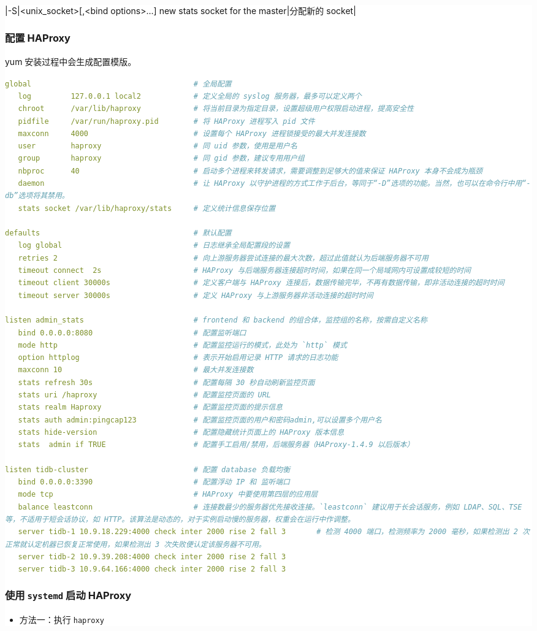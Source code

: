 |-S|\<unix_socket>[,\<bind options>...] new stats socket for the master|分配新的 socket|

### 配置 HAProxy

yum 安装过程中会生成配置模版。

```yaml
global                                     # 全局配置
   log         127.0.0.1 local2            # 定义全局的 syslog 服务器，最多可以定义两个
   chroot      /var/lib/haproxy            # 将当前目录为指定目录，设置超级用户权限启动进程，提高安全性
   pidfile     /var/run/haproxy.pid        # 将 HAProxy 进程写入 pid 文件
   maxconn     4000                        # 设置每个 HAProxy 进程锁接受的最大并发连接数
   user        haproxy                     # 同 uid 参数，使用是用户名
   group       haproxy                     # 同 gid 参数，建议专用用户组
   nbproc      40                          # 启动多个进程来转发请求，需要调整到足够大的值来保证 HAProxy 本身不会成为瓶颈
   daemon                                  # 让 HAProxy 以守护进程的方式工作于后台，等同于“-D”选项的功能。当然，也可以在命令行中用“-db”选项将其禁用。
   stats socket /var/lib/haproxy/stats     # 定义统计信息保存位置

defaults                                   # 默认配置
   log global                              # 日志继承全局配置段的设置
   retries 2                               # 向上游服务器尝试连接的最大次数，超过此值就认为后端服务器不可用
   timeout connect  2s                     # HAProxy 与后端服务器连接超时时间，如果在同一个局域网内可设置成较短的时间
   timeout client 30000s                   # 定义客户端与 HAProxy 连接后，数据传输完毕，不再有数据传输，即非活动连接的超时时间
   timeout server 30000s                   # 定义 HAProxy 与上游服务器非活动连接的超时时间

listen admin_stats                         # frontend 和 backend 的组合体，监控组的名称，按需自定义名称
   bind 0.0.0.0:8080                       # 配置监听端口
   mode http                               # 配置监控运行的模式，此处为 `http` 模式
   option httplog                          # 表示开始启用记录 HTTP 请求的日志功能
   maxconn 10                              # 最大并发连接数
   stats refresh 30s                       # 配置每隔 30 秒自动刷新监控页面
   stats uri /haproxy                      # 配置监控页面的 URL
   stats realm Haproxy                     # 配置监控页面的提示信息
   stats auth admin:pingcap123             # 配置监控页面的用户和密码admin,可以设置多个用户名
   stats hide-version                      # 配置隐藏统计页面上的 HAProxy 版本信息
   stats  admin if TRUE                    # 配置手工启用/禁用，后端服务器（HAProxy-1.4.9 以后版本）

listen tidb-cluster                        # 配置 database 负载均衡
   bind 0.0.0.0:3390                       # 配置浮动 IP 和 监听端口
   mode tcp                                # HAProxy 中要使用第四层的应用层
   balance leastconn                       # 连接数最少的服务器优先接收连接。`leastconn` 建议用于长会话服务，例如 LDAP、SQL、TSE 等，不适用于短会话协议，如 HTTP。该算法是动态的，对于实例启动慢的服务器，权重会在运行中作调整。
   server tidb-1 10.9.18.229:4000 check inter 2000 rise 2 fall 3       # 检测 4000 端口，检测频率为 2000 毫秒，如果检测出 2 次正常就认定机器已恢复正常使用，如果检测出 3 次失败便认定该服务器不可用。
   server tidb-2 10.9.39.208:4000 check inter 2000 rise 2 fall 3
   server tidb-3 10.9.64.166:4000 check inter 2000 rise 2 fall 3
```

### 使用 `systemd` 启动 HAProxy

- 方法一：执行 `haproxy`
